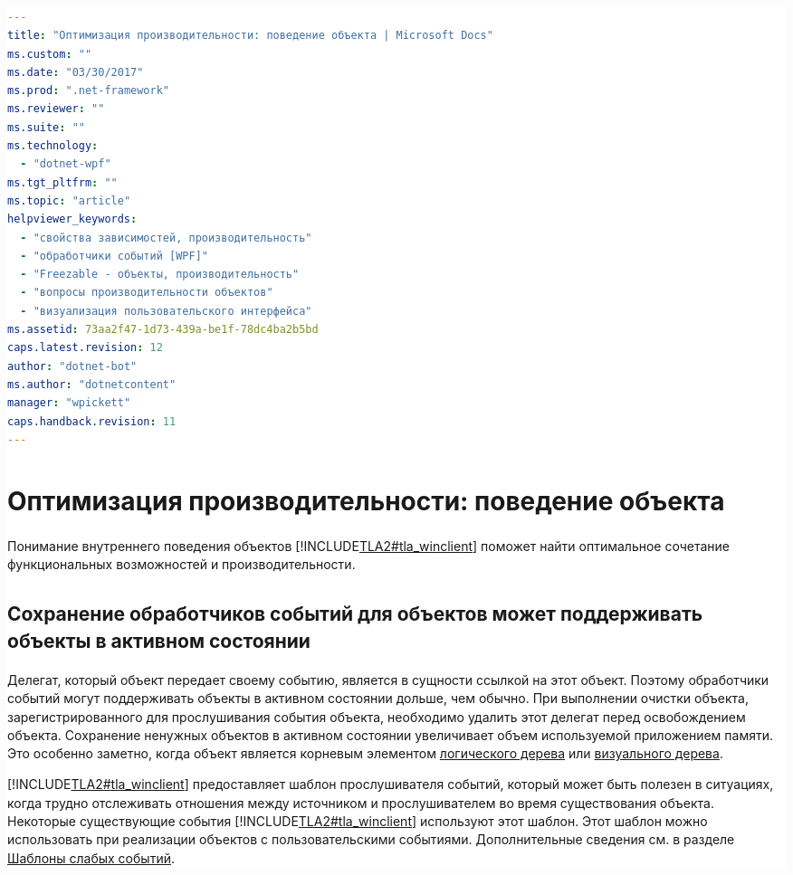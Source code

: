 ```yaml
---
title: "Оптимизация производительности: поведение объекта | Microsoft Docs"
ms.custom: ""
ms.date: "03/30/2017"
ms.prod: ".net-framework"
ms.reviewer: ""
ms.suite: ""
ms.technology: 
  - "dotnet-wpf"
ms.tgt_pltfrm: ""
ms.topic: "article"
helpviewer_keywords: 
  - "свойства зависимостей, производительность"
  - "обработчики событий [WPF]"
  - "Freezable - объекты, производительность"
  - "вопросы производительности объектов"
  - "визуализация пользовательского интерфейса"
ms.assetid: 73aa2f47-1d73-439a-be1f-78dc4ba2b5bd
caps.latest.revision: 12
author: "dotnet-bot"
ms.author: "dotnetcontent"
manager: "wpickett"
caps.handback.revision: 11
---
```

# Оптимизация производительности: поведение объекта
Понимание внутреннего поведения объектов [!INCLUDE[TLA2#tla_winclient](../../../../includes/tla2sharptla-winclient-md.md)] поможет найти оптимальное сочетание функциональных возможностей и производительности.  
  
   
  
<a name="Not_Removing_Event_Handlers"></a>   
## Сохранение обработчиков событий для объектов может поддерживать объекты в активном состоянии  
 Делегат, который объект передает своему событию, является в сущности ссылкой на этот объект.  Поэтому обработчики событий могут поддерживать объекты в активном состоянии дольше, чем обычно.  При выполнении очистки объекта, зарегистрированного для прослушивания события объекта, необходимо удалить этот делегат перед освобождением объекта.  Сохранение ненужных объектов в активном состоянии увеличивает объем используемой приложением памяти.  Это особенно заметно, когда объект является корневым элементом [логического дерева](GTMT) или [визуального дерева](GTMT).  
  
 [!INCLUDE[TLA2#tla_winclient](../../../../includes/tla2sharptla-winclient-md.md)] предоставляет шаблон прослушивателя событий, который может быть полезен в ситуациях, когда трудно отслеживать отношения между источником и прослушивателем во время существования объекта.  Некоторые существующие события [!INCLUDE[TLA2#tla_winclient](../../../../includes/tla2sharptla-winclient-md.md)] используют этот шаблон.  Этот шаблон можно использовать при реализации объектов с пользовательскими событиями.  Дополнительные сведения см. в разделе [Шаблоны слабых событий](../../../../docs/framework/wpf/advanced/weak-event-patterns.md).  
  